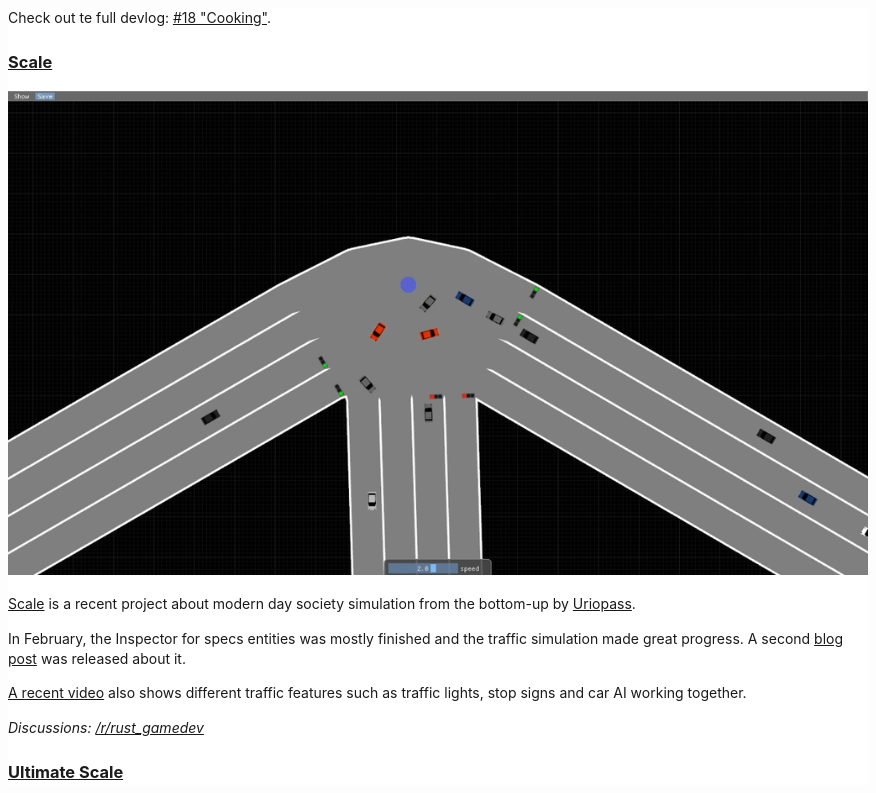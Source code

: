 Check out te full devlog: [#18 "Cooking"](https://dooskington.com/dev-log/18).

[antorum]: https://dooskington.com
[@dooskington]: https://twitter.com/dooskington

### [Scale]

![Traffic lights](scale.png)

[Scale] is a recent project about modern day society simulation from the
bottom-up by [Uriopass].

In February, the Inspector for specs entities was mostly finished and the
traffic simulation made great progress.
A second [blog post][scale-blog-post] was released about it.

[A recent video][scale-traffic-video] also shows different traffic features such
as traffic lights, stop signs and car AI working together.

_Discussions:
[/r/rust_gamedev](https://reddit.com/r/rust_gamedev/comments/f1egnd/scale_devblog_2)_

[Uriopass]: http://douady.paris/aboutme.html
[Scale]: https://github.com/Uriopass/Scale
[scale-blog-post]: http://douady.paris/blog/scale_2.html
[scale-traffic-video]: https://youtu.be/nk6F42BQllU

### [Ultimate Scale][ultimate-scale]


[Rust]: https://rust-lang.org
[join]: https://github.com/rust-gamedev/wg#join-the-fun
[pr]: https://github.com/rust-gamedev/rust-gamedev.github.io
[survey-results]: https://rust-gamedev.github.io/posts/survey-01
[survey]: https://rust-gamedev.github.io/posts/newsletter-001/#survey-from-the-rust-gamedev-working-group-clipboard
[awgy]: https://arewegameyet.com/
[awgy-wg]: https://github.com/rust-gamedev/arewegameyet/issues/210
[awgy-contribute]: https://github.com/rust-gamedev/arewegameyet#contribute
[@dasifefe]: https://github.com/dasifefe
[discord-new-invitation]: https://discord.gg/yNtPTb2
[discord-community-invitation]: https://discord.gg/6Zvghp
[tallinn-ann]: https://twitter.com/logicsoup/status/1224404367723454478
[@RustTallinn]: https://twitter.com/RustTallinn
[@logicsoup]: https://twitter.com/logicsoup
[tallinn.rs]: https://tallinn.rs/events/2020-03-hacknlearn/
[rg3d-engine]: https://github.com/mrDIMAS/rg3d
[rg3d-ui]: https://github.com/mrDIMAS/rg3d-ui
[rg3d-sound]: https://github.com/mrDIMAS/rg3d-sound
[rusty-shooter]: https://github.com/mrDIMAS/rusty-shooter
[rusty-shooter-video]: https://youtube.com/watch?v=UDn8ymyXPcI
[colony-itch]: https://nativesystems.itch.io/colony
[Native Systems]: https://nativesystems.rs
[veloren]: https://veloren.net
[oxidator]: https://github.com/Ruddle/oxidator
[@Ruddle]: https://github.com/Ruddle
[oxidator-video-play]: https://streamable.com/499j0
[oxidator-video-unit-editor]: https://streamable.com/ywr44
[oxidator-video-map-editor]: https://github.com/Ruddle/oxidator/blob/be4863e74/etc/map_editor.gif
[univer-1-0-opensource]: https://steamcommunity.com/gid/103582791461907043/announcements/detail/1694978169192631655
[univer-steam]: https://store.steampowered.com/app/808160/UniverCity
[univer-source]: https://github.com/Thinkofname/UniverCity
[Everpuzzle]: https://github.com/Skytrias/everpuzzle
[Leod]: https://leod.github.io/
[Rendology]: https://github.com/leod/rendology
[rendology-blog-post]: https://leod.github.io/rust/gamedev/rendology/2019/12/13/introduction-to-rendology.html
[ultimate-scale]: https://github.com/leod/ultimate-scale
[ultimate-scale-video-1]: https://youtu.be/zmKRJAF4xcI
[ultimate-scale-video-2]: https://youtu.be/IM3BRM_MZrE
[ultimate-scale-post]: https://reddit.com/r/rust_gamedev/comments/f3cll6/ultimate_scale_counting_modulo_three/fhhu5ol
[ultimate-scale-youtube-channel]: https://youtube.com/channel/UChSw7WP2i0GIw61FIeTeGsA
[tennis-academy-dash]: https://iolivia.itch.io/tennis-academy-dash
[Alexandru Ene]: https://alexene.dev
[dwarf-world]: https://dwarf.world
[dwarf-twitch]: https://twitch.tv/nomad_pixel
[lonely-star]: https://17cupsofcoffee.itch.io/lonely-star
[17cupsofcoffee]: https://twitter.com/17cupsofcoffee
[tetra]: https://github.com/17cupsofcoffee/tetra
[weekly-game-jam-135]: https://itch.io/jam/weekly-game-jam-135
[tetra-0.3.2]: https://twitter.com/17cupsofcoffee/status/1217524602513055749
[tetra-pong]: https://twitter.com/17cupsofcoffee/status/1219758851416895489
[akigi]: https://akigi.com
[will]: https://azriel.im/will/
[designing_network_play]: https://azriel.im/will/2020/02/29/designing-network-play/
[will_network_play]: will_network_play.png
[rhea-steam]: https://store.steampowered.com/app/1110620/Way_of_Rhea
[@Fryer00]: https://twitter.com/Fryer00
[garden]: https://epcc.itch.io/garden
[garden-jan]: https://cyberplant.xyz/posts/january
[garden-feb]: https://cyberplant.xyz/posts/february
[grumpy_visitors]: https://mvlabat.github.io/2020-03-02-winter-update/
[@PsichiX]: https://github.com/PsichiX
[china-great]: https://globalgamejam.org/2020/games/make-china-great-again-5
[china-great-play]: http://mcga.psichix.io
[china-great-src]: https://github.com/PsichiX/global-game-jam-2020
[Oxygengine]: https://github.com/PsichiX/Oxygengine
[@Roal_Yr]: https://twitter.com/Roal_Yr
[Alex Butler]: https://twitter.com/bigabgames
[Robo Instructus]: https://store.steampowered.com/app/1032170/Robo_Instructus
[robo-news]: https://steamcommunity.com/app/1032170/allnews
[Tom Leys]: https://twitter.com/RecallSingular1
[recall-s-feb]: https://medium.com/@recallsingularity/recalling-nov-2019-236cdf9c0a8a
[recall-youtube]: https://youtube.com/channel/UCzgUlowiaKXJiNIAi0c9Qsg/videos
[@seratonik]: https://twitter.com/seratonik
[joetsoi]: https://joetsoi.github.io
[fyt-ggez]: https://joetsoi.github.io/fix-your-timestep-rust-ggez/
[fyt]: https://gafferongames.com/post/fix_your_timestep/
[rustsim-9]: https://rustsim.org/blog/2020/03/01/this-month-in-rustsim
[rustsim-video]: https://youtube.com/watch?v=NBoSEanWHE4
[savefile]: https://crates.io/crates/savefile
[savefile documentation]: https://docs.rs/savefile/0.6.1/savefile
[savefile-github]: https://github.com/avl/savefile
[panic_improve]: https://github.com/amethyst/shred/issues/182
[specs_constraints]: https://github.com/amethyst/specs/issues/673
[specs]: https://crates.io/crates/specs
[`specs` changelog]: https://github.com/amethyst/specs/blob/0.16.1/CHANGELOG.md#0161-2020-02-18
[riven]: https://github.com/MingweiSamuel/Riven
[riot-api]: https://developer.riotgames.com/
[riot-api-ref]: https://developer.riotgames.com/api-methods
[riot-swagger]: http://www.mingweisamuel.com/riotapi-schema/tool
[weasel]: https://github.com/Trisfald/weasel
[weasel-examples]: https://github.com/Trisfald/weasel/tree/master/examples
[@Trisfald]: https://github.com/Trisfald
[Shipyard]: https://crates.io/crates/shipyard
[shipyard-guide]: https://leudz.github.io/shipyard/book
[shipyard-v0-3-ann]: https://reddit.com/r/rust/comments/fbo8wf/shipyard_03_release
[image]: https://github.com/image-rs/image
[image-v0-23]: https://blog.image-rs.org/2020/02/07/release-0.23.0.html
[superluminal]: https://superluminal.eu/
[superluminal-perf-rs]: https://github.com/embarkStudios/superluminal-perf-rs
[superluminal-rust]: https://superluminal.eu/rust
[rg-300-rust-ann]: https://reddit.com/r/rust_gamedev/comments/fabgof/wrote_a_rust_program_that_demonstrates_graphics
[rg-300]: https://retrogame300.com/products/retro-game-300
[rg-300-video]: https://youtube.com/watch?v=Rtf8ZEVALjQ
[retrofw2-rust]: https://github.com/alexpdp7/retrofw2-rust
[crow]: https://crates.io/crates/crow
[miniquad]: https://github.com/not-fl3/miniquad
[@fedor_games]: https://twitter.com/fedor_games
[fedor-road]: https://patreon.com/posts/34230612
[macroquad-bird]: https://github.com/not-fl3/macroquad/blob/126773535/examples/flappy_bird.rs
[miniquad-android]: https://twitter.com/fedor_games/status/1223602773532520448
[@phaazon]: https://twitter.com/phaazon_
[luminance]: https://github.com/phaazon/luminance-rs
[luminance-v0-39-ann]: https://reddit.com/r/rust/comments/fbe3l0/luminance039
[glium]: https://github.com/glium/glium
[glium-v0-26]: https://github.com/glium/glium/blob/master/CHANGELOG.md#version-0260-2020-02-09
[glutin-v0-23]: https://github.com/rust-windowing/glutin/blob/master/CHANGELOG.md#version-0230-2020-02-06
[gfx]: https://github.com/gfx-rs/gfx
[wgpu]: https://github.com/gfx-rs/wgpu-rs
[wgpu-macro]: https://github.com/gfx-rs/wgpu-rs/pull/179
[@kvark]: https://github.com/kvark
[kvark-talk]: https://fosdem.org/2020/schedule/event/rust_webgpu
[learn-wgpu]: https://sotrh.github.io/learn-wgpu
[nbodysim]: https://git.koesters.xyz/timo/nbodysim
[naga]: https://github.com/gfx-rs/naga
[spir-v]: https://en.wikipedia.org/wiki/Standard_Portable_Intermediate_Representation
[nannou]: https://github.com/nannou-org/nannou
[nannou-pr]: https://github.com/nannou-org/nannou/pull/452
[nannou-simple-draw]: https://github.com/nannou-org/nannou/blob/9596fd31b/examples/simple_draw.rs
[wasm-bindgen-pr]: https://github.com/rustwasm/wasm-bindgen/pull/1997
[tikan]: https://gitlab.com/tendsinmende/tikan
[tikan-video]: https://youtu.be/98XdA3BpWZU
[@siebencorgie]: https://twitter.com/siebencorgie
[patchwork]: https://github.com/RedSquirrelsNut/patchwork
[mosaic]: https://github.com/repnop/mosaic
[KAS]: https://github.com/kas-gui/kas
[pushrod]: https://github.com/KenSuenobu/rust-pushrod
[@KenSuenobu]: https://github.com/KenSuenobu
[pushrod-0-2-27-ann]: https://reddit.com/r/rust/comments/f1fcya/pushrod_0227_sdl2based_gui
[oxygengine]: https://github.com/PsichiX/Oxygengine
[oxygengine-vn-anim-ann]: https://reddit.com/r/rust_gamedev/comments/fd7kza/oxygengine_visual_novel_and_animation_modules_are
[oxygengine-vn-test-src]: https://github.com/PsichiX/Oxygengine/tree/master/demos/visual-novel-testbed
[rl-book]: http://bfnightly.bracketproductions.com/rustbook
[@blackfuture]: https://patreon.com/blackfuture
[rltk_rs]: https://github.com/thebracket/rltk_rs
[rltk-cpp]: https://github.com/thebracket/rltk
[bracket-lib-ann]: https://reddit.com/r/rust_gamedev/comments/fbdg7d/rltk_is_now_bracketlib
[neovide]: https://github.com/Kethku/neovide
[label_meeting]: https://github.com/rust-gamedev/wg/issues?q=label%3Ameeting
[embark.rs]: https://embark.rs
[embark-open-issues]: https://github.com/search?q=user:EmbarkStudios+state:open
[winit-issues]: https://github.com/rust-windowing/winit/issues?utf8=✓&q=is%3Aissue+is%3Aopen+label%3A%22status%3A+help+wanted%22+label%3A%22Good+first+issue%22
[gfx-issues]: https://github.com/gfx-rs/gfx/issues?q=is%3Aissue+is%3Aopen+label%3Acontributor-friendly
[wgpu-help-wanted]: https://github.com/gfx-rs/wgpu-rs/issues?q=is%3Aissue+is%3Aopen+label%3A%22help+wanted%22
[luminance-fruits]: https://github.com/phaazon/luminance-rs/issues?q=is%3Aissue+is%3Aopen+label%3A%22low+hanging+fruit%22
[ggez-issues]: https://github.com/ggez/ggez/labels/%2AGOOD%20FIRST%20ISSUE%2A
[veloren-beginner]: https://gitlab.com/veloren/veloren/issues?label_name=beginner
[amethyst-issues]: https://github.com/amethyst/amethyst/issues?q=is%3Aissue+is%3Aopen+label%3A%22good+first+issue%22
[abstreet-issues]: https://github.com/dabreegster/abstreet/issues?q=is%3Aissue+is%3Aopen+label%3A%22good+first+issue%22
[mun-issues]: https://github.com/mun-lang/mun/labels/good%20first%20issue
[not-cool-itch]: https://ratys.itch.io/its-not-cool
[not-cool-src]: https://github.com/Ratysz/ludumdare42
[@Ratysz]: https://github.com/Ratysz
[LD42]: https://en.wikipedia.org/wiki/Ludum_Dare
[/r/rust_gamedev]: https://reddit.com/r/rust_gamedev
[@rust_gamedev]: https://twitter.com/rust_gamedev